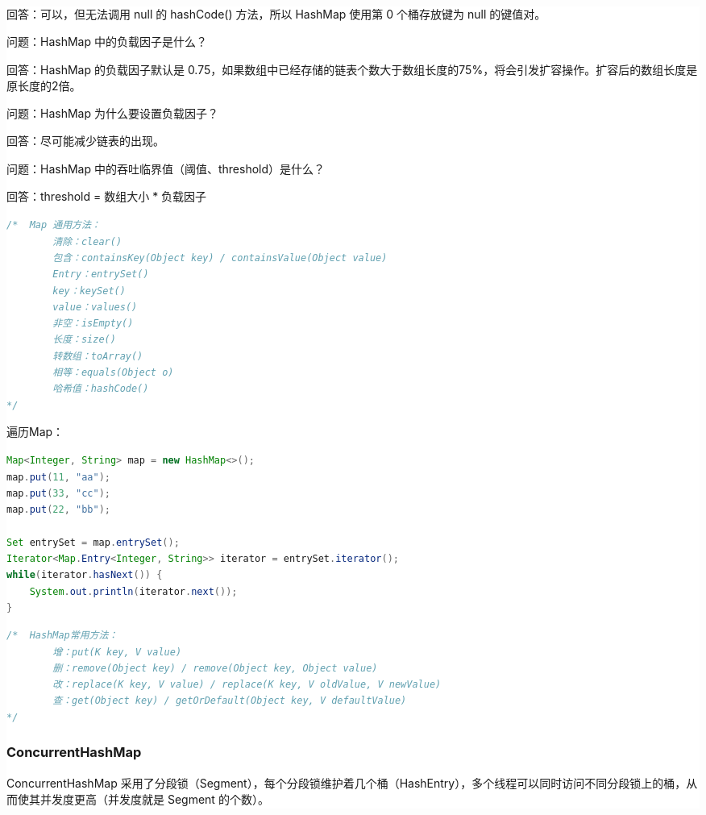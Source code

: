 回答：可以，但无法调用 null 的 hashCode() 方法，所以 HashMap 使用第 0 个桶存放键为 null 的键值对。

问题：HashMap 中的负载因子是什么？

回答：HashMap 的负载因子默认是 0.75，如果数组中已经存储的链表个数大于数组长度的75%，将会引发扩容操作。扩容后的数组长度是原长度的2倍。

问题：HashMap 为什么要设置负载因子？

回答：尽可能减少链表的出现。

问题：HashMap 中的吞吐临界值（阈值、threshold）是什么？

回答：threshold =  数组大小 * 负载因子

```java
/*	Map 通用方法：
		清除：clear()
		包含：containsKey(Object key) / containsValue(Object value) 
		Entry：entrySet() 
		key：keySet() 
		value：values() 
		非空：isEmpty()
		长度：size() 
		转数组：toArray()
		相等：equals(Object o)
		哈希值：hashCode()
*/
```

遍历Map：

```java
Map<Integer, String> map = new HashMap<>();
map.put(11, "aa");
map.put(33, "cc");
map.put(22, "bb");

Set entrySet = map.entrySet();
Iterator<Map.Entry<Integer, String>> iterator = entrySet.iterator();
while(iterator.hasNext()) {
    System.out.println(iterator.next());
}
```

```java
/*	HashMap常用方法：
		增：put(K key, V value)
		删：remove(Object key) / remove(Object key, Object value) 
		改：replace(K key, V value) / replace(K key, V oldValue, V newValue) 
		查：get(Object key) / getOrDefault(Object key, V defaultValue) 
*/
```

### ConcurrentHashMap

ConcurrentHashMap 采用了分段锁（Segment），每个分段锁维护着几个桶（HashEntry），多个线程可以同时访问不同分段锁上的桶，从而使其并发度更高（并发度就是 Segment 的个数）。
